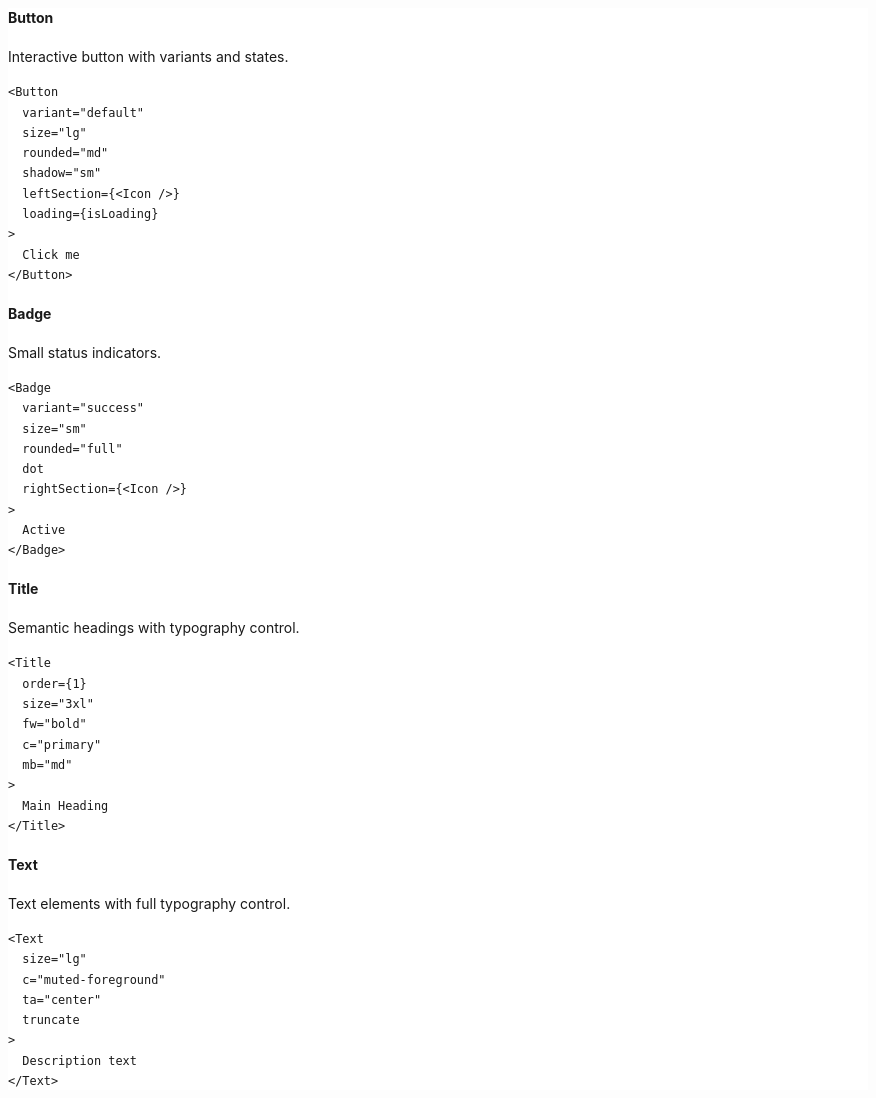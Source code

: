 #### Button
Interactive button with variants and states.

```tsx
<Button 
  variant="default" 
  size="lg" 
  rounded="md"
  shadow="sm"
  leftSection={<Icon />}
  loading={isLoading}
>
  Click me
</Button>
```

#### Badge
Small status indicators.

```tsx
<Badge 
  variant="success" 
  size="sm" 
  rounded="full"
  dot
  rightSection={<Icon />}
>
  Active
</Badge>
```

#### Title
Semantic headings with typography control.

```tsx
<Title 
  order={1} 
  size="3xl" 
  fw="bold"
  c="primary"
  mb="md"
>
  Main Heading
</Title>
```

#### Text
Text elements with full typography control.

```tsx
<Text 
  size="lg" 
  c="muted-foreground"
  ta="center"
  truncate
>
  Description text
</Text>
```
